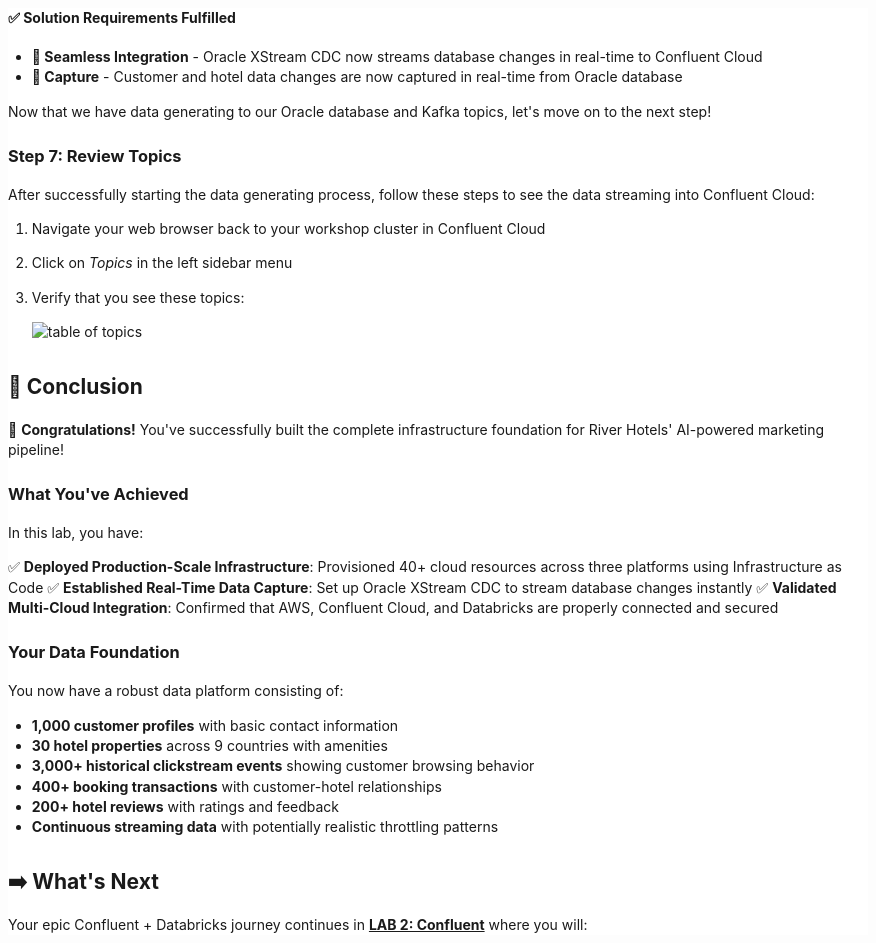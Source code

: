 #### ✅ Solution Requirements Fulfilled

- **🔌 Seamless Integration** - Oracle XStream CDC now streams database changes in real-time to Confluent Cloud
- **📡 Capture** - Customer and hotel data changes are now captured in real-time from Oracle database

Now that we have data generating to our Oracle database and Kafka topics, let's move on to the next step!


### Step 7: Review Topics

After successfully starting the data generating process, follow these steps to see the data streaming into Confluent Cloud:

1. Navigate your web browser back to your workshop cluster in Confluent Cloud
2. Click on *Topics* in the left sidebar menu
3. Verify that you see these topics:

   ![table of topics](../images/confluent_cluster_topics_streaming.png)

## 🏁 Conclusion

🎉 **Congratulations!** You've successfully built the complete infrastructure foundation for River Hotels' AI-powered marketing pipeline!

### What You've Achieved

In this lab, you have:

✅ **Deployed Production-Scale Infrastructure**: Provisioned 40+ cloud resources across three platforms using Infrastructure as Code
✅ **Established Real-Time Data Capture**: Set up Oracle XStream CDC to stream database changes instantly
✅ **Validated Multi-Cloud Integration**: Confirmed that AWS, Confluent Cloud, and Databricks are properly connected and secured

### Your Data Foundation

You now have a robust data platform consisting of:

- **1,000 customer profiles** with basic contact information
- **30 hotel properties** across 9 countries with amenities
- **3,000+ historical clickstream events** showing customer browsing behavior
- **400+ booking transactions** with customer-hotel relationships
- **200+ hotel reviews** with ratings and feedback
- **Continuous streaming data** with potentially realistic throttling patterns

## ➡️ What's Next

Your epic Confluent + Databricks journey continues in **[LAB 2: Confluent](./LAB2_confluent.md)** where you will:
